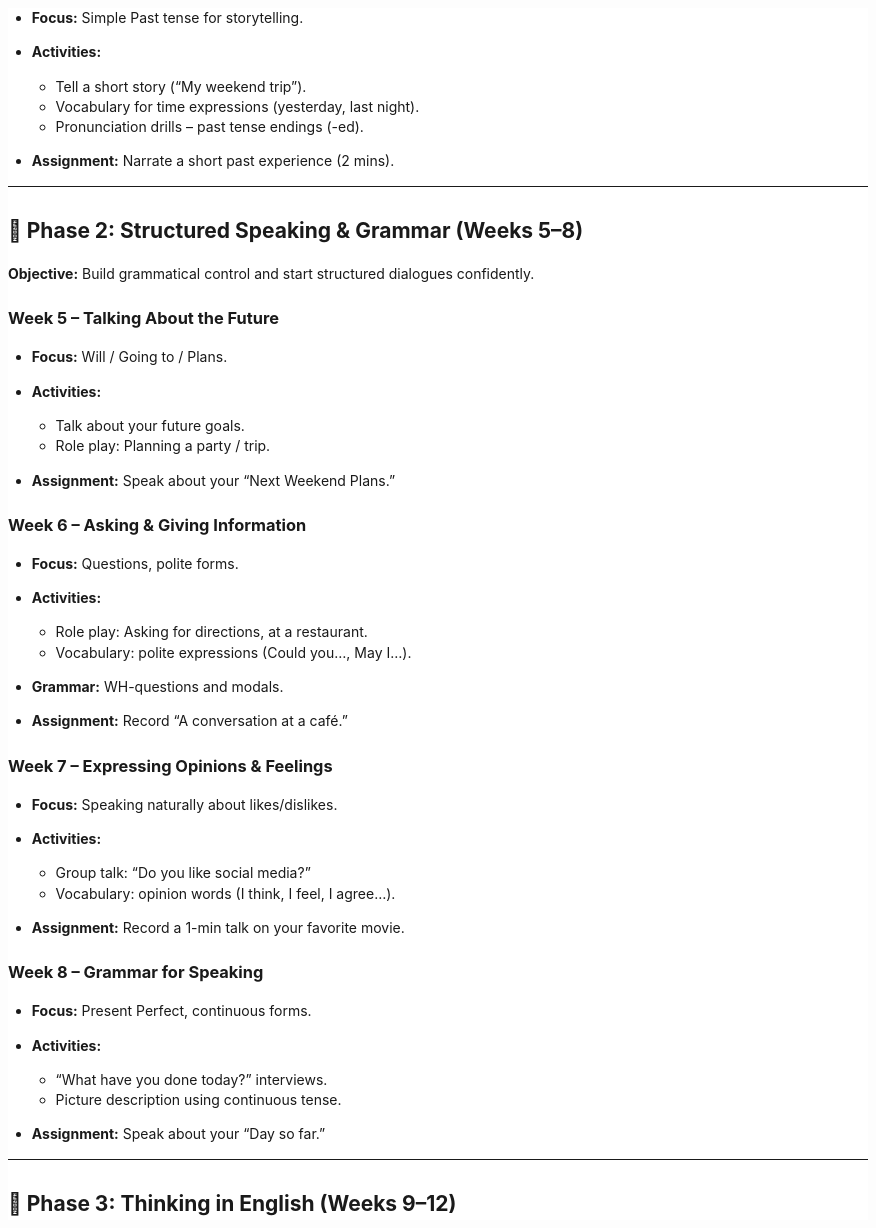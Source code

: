 * **Focus:** Simple Past tense for storytelling.
* **Activities:**

  * Tell a short story (“My weekend trip”).
  * Vocabulary for time expressions (yesterday, last night).
  * Pronunciation drills – past tense endings (-ed).
* **Assignment:** Narrate a short past experience (2 mins).

---

## **📙 Phase 2: Structured Speaking & Grammar (Weeks 5–8)**

**Objective:** Build grammatical control and start structured dialogues confidently.

### **Week 5 – Talking About the Future**

* **Focus:** Will / Going to / Plans.
* **Activities:**

  * Talk about your future goals.
  * Role play: Planning a party / trip.
* **Assignment:** Speak about your “Next Weekend Plans.”

### **Week 6 – Asking & Giving Information**

* **Focus:** Questions, polite forms.
* **Activities:**

  * Role play: Asking for directions, at a restaurant.
  * Vocabulary: polite expressions (Could you…, May I…).
* **Grammar:** WH-questions and modals.
* **Assignment:** Record “A conversation at a café.”

### **Week 7 – Expressing Opinions & Feelings**

* **Focus:** Speaking naturally about likes/dislikes.
* **Activities:**

  * Group talk: “Do you like social media?”
  * Vocabulary: opinion words (I think, I feel, I agree…).
* **Assignment:** Record a 1-min talk on your favorite movie.

### **Week 8 – Grammar for Speaking**

* **Focus:** Present Perfect, continuous forms.
* **Activities:**

  * “What have you done today?” interviews.
  * Picture description using continuous tense.
* **Assignment:** Speak about your “Day so far.”

---

## **📗 Phase 3: Thinking in English (Weeks 9–12)**
